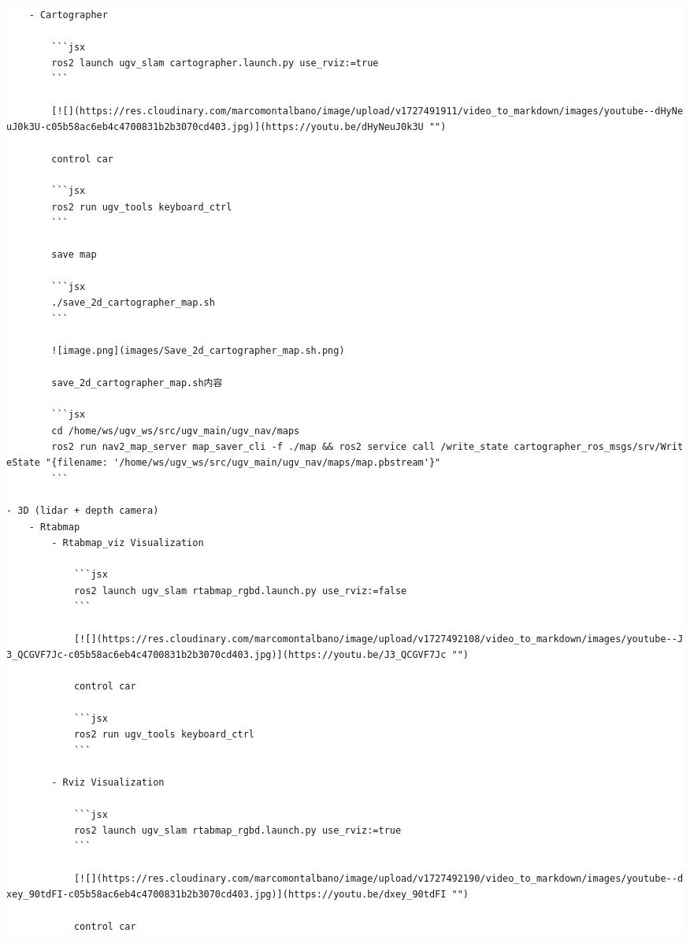         - Cartographer
            
            ```jsx
            ros2 launch ugv_slam cartographer.launch.py use_rviz:=true
            ```
            
            [![](https://res.cloudinary.com/marcomontalbano/image/upload/v1727491911/video_to_markdown/images/youtube--dHyNeuJ0k3U-c05b58ac6eb4c4700831b2b3070cd403.jpg)](https://youtu.be/dHyNeuJ0k3U "")
            
            control car
            
            ```jsx
            ros2 run ugv_tools keyboard_ctrl
            ```
            
            save map
            
            ```jsx
            ./save_2d_cartographer_map.sh
            ```
            
            ![image.png](images/Save_2d_cartographer_map.sh.png)
            
            save_2d_cartographer_map.sh内容
            
            ```jsx
            cd /home/ws/ugv_ws/src/ugv_main/ugv_nav/maps
            ros2 run nav2_map_server map_saver_cli -f ./map && ros2 service call /write_state cartographer_ros_msgs/srv/WriteState "{filename: '/home/ws/ugv_ws/src/ugv_main/ugv_nav/maps/map.pbstream'}"
            ```
            
    - 3D (lidar + depth camera)
        - Rtabmap
            - Rtabmap_viz Visualization
                
                ```jsx
                ros2 launch ugv_slam rtabmap_rgbd.launch.py use_rviz:=false
                ```
                
                [![](https://res.cloudinary.com/marcomontalbano/image/upload/v1727492108/video_to_markdown/images/youtube--J3_QCGVF7Jc-c05b58ac6eb4c4700831b2b3070cd403.jpg)](https://youtu.be/J3_QCGVF7Jc "")
                
                control car
                
                ```jsx
                ros2 run ugv_tools keyboard_ctrl
                ```
                
            - Rviz Visualization
                
                ```jsx
                ros2 launch ugv_slam rtabmap_rgbd.launch.py use_rviz:=true
                ```
                
                [![](https://res.cloudinary.com/marcomontalbano/image/upload/v1727492190/video_to_markdown/images/youtube--dxey_90tdFI-c05b58ac6eb4c4700831b2b3070cd403.jpg)](https://youtu.be/dxey_90tdFI "")
                
                control car
                